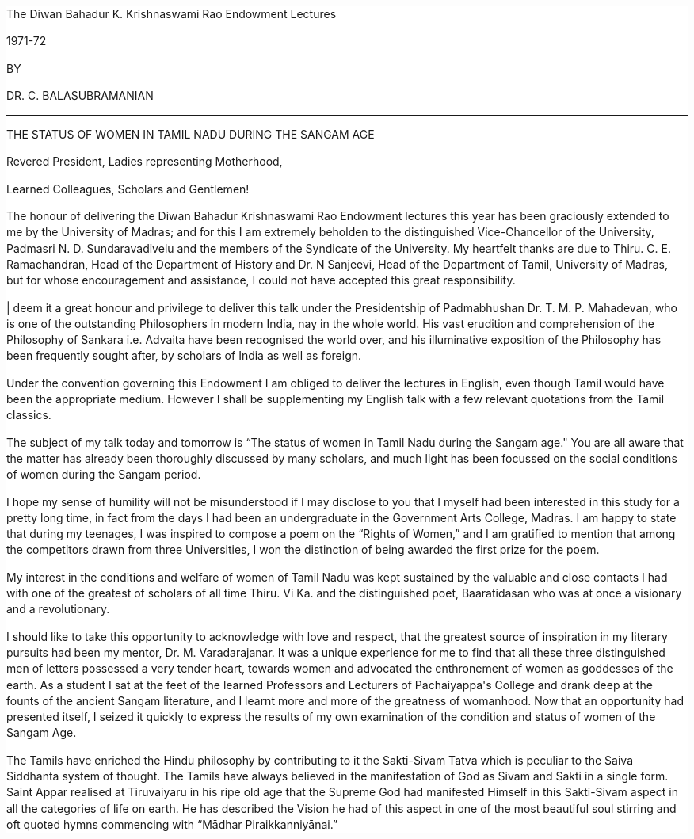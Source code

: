 The Diwan Bahadur K. Krishnaswami Rao Endowment Lectures

 1971-72  

BY  

DR. C. BALASUBRAMANIAN  

-----------  

THE STATUS OF WOMEN IN TAMIL NADU DURING THE SANGAM AGE  

Revered President, Ladies representing Motherhood,  

Learned Colleagues, Scholars and Gentlemen!  

The honour of delivering the Diwan Bahadur Krishnaswami Rao Endowment lectures this year has been graciously extended to me by the University of Madras; and for this I am extremely beholden to the distinguished Vice-Chancellor of the University, Padmasri N. D. Sundaravadivelu and the members of the Syndicate of the University. My heartfelt thanks are due to Thiru. C. E. Ramachandran, Head of the Department of History and Dr. N Sanjeevi, Head of the Department of Tamil, University of Madras, but for whose encouragement and assistance, I could not have accepted this great responsibility.  

| deem it a great honour and privilege to deliver this talk under the Presidentship of Padmabhushan Dr. T. M. P. Mahadevan, who is one of the outstanding Philosophers in modern India, nay in the whole world. His vast erudition and comprehension of the Philosophy of Sankara i.e. Advaita have been recognised the world over, and his illuminative exposition of the Philosophy has been frequently sought after, by scholars of India as well as foreign.  

Under the convention governing this Endowment I am obliged to deliver the lectures in English, even though Tamil would have been the appropriate medium. However I shall be supplementing my English talk with a few relevant quotations from the Tamil classics.  

The subject of my talk today and tomorrow is “The status of women in Tamil Nadu during the Sangam age." You are all aware that the matter has already been thoroughly discussed by many scholars, and much light has been focussed on the social conditions of women during the Sangam period.  

I hope my sense of humility will not be misunderstood if I may disclose to you that I myself had been interested in this study for a pretty long time, in fact from the days I had been an undergraduate in the Government Arts College, Madras. I am happy to state that during my teenages, I was inspired to compose a poem on the “Rights of Women,” and I am gratified to mention that among the competitors drawn from three Universities, I won the distinction of being awarded the first prize for the poem.  

My interest in the conditions and welfare of women of Tamil Nadu was kept sustained by the valuable and close contacts I had with one of the greatest of scholars of all time Thiru. Vi Ka. and the distinguished poet, Baaratidasan who was at once a visionary and a revolutionary.  

I should like to take this opportunity to acknowledge with love and respect, that the greatest source of inspiration in my literary pursuits had been my mentor, Dr. M. Varadarajanar. It was a unique experience for me to find that all these three distinguished men of letters possessed a very tender heart, towards women and advocated the enthronement of women as goddesses of the earth. As a student I sat at the feet of the learned Professors and Lecturers of Pachaiyappa's College and drank deep at the founts of the ancient Sangam literature, and I learnt more and more of the greatness of womanhood. Now that an opportunity had presented itself, I seized it quickly to express the results of my own examination of the condition and status of women of the Sangam Age.  

The Tamils have enriched the Hindu philosophy by contributing to it the Sakti-Sivam Tatva which is peculiar to the Saiva Siddhanta system of thought. The Tamils have always believed in the manifestation of God as Sivam and Sakti in a single form. Saint Appar realised at Tiruvaiyāru in his ripe old age that the Supreme God had manifested Himself in this Sakti-Sivam aspect in all the categories of life on earth. He has described the Vision he had of this aspect in one of the most beautiful soul stirring and oft quoted hymns commencing with “Mādhar Piraikkanniyānai.”  
